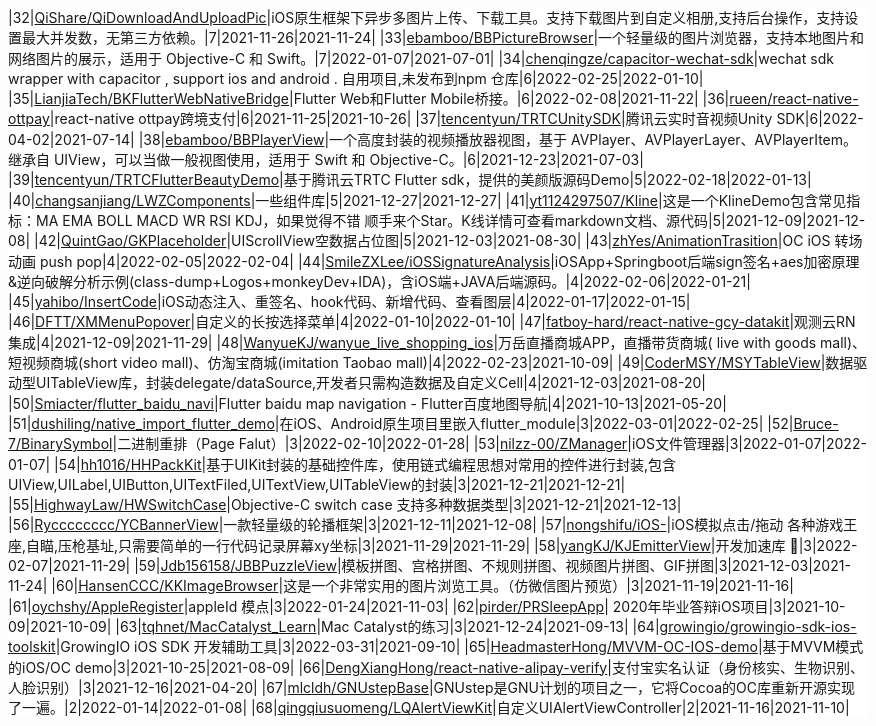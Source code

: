 |32|[QiShare/QiDownloadAndUploadPic](https://github.com/QiShare/QiDownloadAndUploadPic)|iOS原生框架下异步多图片上传、下载工具。支持下载图片到自定义相册,支持后台操作，支持设置最大并发数，无第三方依赖。|7|2021-11-26|2021-11-24|
|33|[ebamboo/BBPictureBrowser](https://github.com/ebamboo/BBPictureBrowser)|一个轻量级的图片浏览器，支持本地图片和网络图片的展示，适用于 Objective-C 和 Swift。|7|2022-01-07|2021-07-01|
|34|[chenqingze/capacitor-wechat-sdk](https://github.com/chenqingze/capacitor-wechat-sdk)|wechat sdk wrapper with capacitor , support ios and android . 自用项目,未发布到npm 仓库|6|2022-02-25|2022-01-10|
|35|[LianjiaTech/BKFlutterWebNativeBridge](https://github.com/LianjiaTech/BKFlutterWebNativeBridge)|Flutter Web和Flutter Mobile桥接。|6|2022-02-08|2021-11-22|
|36|[rueen/react-native-ottpay](https://github.com/rueen/react-native-ottpay)|react-native ottpay跨境支付|6|2021-11-25|2021-10-26|
|37|[tencentyun/TRTCUnitySDK](https://github.com/tencentyun/TRTCUnitySDK)|腾讯云实时音视频Unity SDK|6|2022-04-02|2021-07-14|
|38|[ebamboo/BBPlayerView](https://github.com/ebamboo/BBPlayerView)|一个高度封装的视频播放器视图，基于 AVPlayer、AVPlayerLayer、AVPlayerItem。 继承自 UIView，可以当做一般视图使用，适用于 Swift 和 Objective-C。|6|2021-12-23|2021-07-03|
|39|[tencentyun/TRTCFlutterBeautyDemo](https://github.com/tencentyun/TRTCFlutterBeautyDemo)|基于腾讯云TRTC Flutter sdk，提供的美颜版源码Demo|5|2022-02-18|2022-01-13|
|40|[changsanjiang/LWZComponents](https://github.com/changsanjiang/LWZComponents)|一些组件库|5|2021-12-27|2021-12-27|
|41|[yt1124297507/Kline](https://github.com/yt1124297507/Kline)|这是一个KlineDemo包含常见指标：MA EMA BOLL MACD WR RSI KDJ，如果觉得不错 顺手来个Star。K线详情可查看markdown文档、源代码|5|2021-12-09|2021-12-08|
|42|[QuintGao/GKPlaceholder](https://github.com/QuintGao/GKPlaceholder)|UIScrollView空数据占位图|5|2021-12-03|2021-08-30|
|43|[zhYes/AnimationTrasition](https://github.com/zhYes/AnimationTrasition)|OC iOS 转场动画 push pop|4|2022-02-05|2022-02-04|
|44|[SmileZXLee/iOSSignatureAnalysis](https://github.com/SmileZXLee/iOSSignatureAnalysis)|iOSApp+Springboot后端sign签名+aes加密原理&逆向破解分析示例(class-dump+Logos+monkeyDev+IDA)，含iOS端+JAVA后端源码。|4|2022-02-06|2022-01-21|
|45|[yahibo/InsertCode](https://github.com/yahibo/InsertCode)|iOS动态注入、重签名、hook代码、新增代码、查看图层|4|2022-01-17|2022-01-15|
|46|[DFTT/XMMenuPopover](https://github.com/DFTT/XMMenuPopover)|自定义的长按选择菜单|4|2022-01-10|2022-01-10|
|47|[fatboy-hard/react-native-gcy-datakit](https://github.com/fatboy-hard/react-native-gcy-datakit)|观测云RN集成|4|2021-12-09|2021-11-29|
|48|[WanyueKJ/wanyue_live_shopping_ios](https://github.com/WanyueKJ/wanyue_live_shopping_ios)|万岳直播商城APP，直播带货商城( live with goods mall)、短视频商城(short video mall)、仿淘宝商城(imitation Taobao mall)|4|2022-02-23|2021-10-09|
|49|[CoderMSY/MSYTableView](https://github.com/CoderMSY/MSYTableView)|数据驱动型UITableView库，封装delegate/dataSource,开发者只需构造数据及自定义Cell|4|2021-12-03|2021-08-20|
|50|[Smiacter/flutter_baidu_navi](https://github.com/Smiacter/flutter_baidu_navi)|Flutter baidu map navigation - Flutter百度地图导航|4|2021-10-13|2021-05-20|
|51|[dushiling/native_import_flutter_demo](https://github.com/dushiling/native_import_flutter_demo)|在iOS、Android原生项目里嵌入flutter_module|3|2022-03-01|2022-02-25|
|52|[Bruce-7/BinarySymbol](https://github.com/Bruce-7/BinarySymbol)|二进制重排（Page Falut）|3|2022-02-10|2022-01-28|
|53|[nilzz-00/ZManager](https://github.com/nilzz-00/ZManager)|iOS文件管理器|3|2022-01-07|2022-01-07|
|54|[hh1016/HHPackKit](https://github.com/hh1016/HHPackKit)|基于UIKit封装的基础控件库，使用链式编程思想对常用的控件进行封装,包含UIView,UILabel,UIButton,UITextFiled,UITextView,UITableView的封装|3|2021-12-21|2021-12-21|
|55|[HighwayLaw/HWSwitchCase](https://github.com/HighwayLaw/HWSwitchCase)|Objective-C switch case 支持多种数据类型|3|2021-12-21|2021-12-13|
|56|[Rycccccccc/YCBannerView](https://github.com/Rycccccccc/YCBannerView)|一款轻量级的轮播框架|3|2021-12-11|2021-12-08|
|57|[nongshifu/iOS-](https://github.com/nongshifu/iOS-)|iOS模拟点击/拖动 各种游戏王座,自瞄,压枪基址,只需要简单的一行代码记录屏幕xy坐标|3|2021-11-29|2021-11-29|
|58|[yangKJ/KJEmitterView](https://github.com/yangKJ/KJEmitterView)|开发加速库 🚗|3|2022-02-07|2021-11-29|
|59|[Jdb156158/JBBPuzzleView](https://github.com/Jdb156158/JBBPuzzleView)|模板拼图、宫格拼图、不规则拼图、视频图片拼图、GIF拼图|3|2021-12-03|2021-11-24|
|60|[HansenCCC/KKImageBrowser](https://github.com/HansenCCC/KKImageBrowser)|这是一个非常实用的图片浏览工具。（仿微信图片预览）|3|2021-11-19|2021-11-16|
|61|[oychshy/AppleRegister](https://github.com/oychshy/AppleRegister)|appleId 模点|3|2022-01-24|2021-11-03|
|62|[pirder/PRSleepApp](https://github.com/pirder/PRSleepApp)| 2020年毕业答辩iOS项目|3|2021-10-09|2021-10-09|
|63|[tqhnet/MacCatalyst_Learn](https://github.com/tqhnet/MacCatalyst_Learn)|Mac Catalyst的练习|3|2021-12-24|2021-09-13|
|64|[growingio/growingio-sdk-ios-toolskit](https://github.com/growingio/growingio-sdk-ios-toolskit)|GrowingIO iOS SDK 开发辅助工具|3|2022-03-31|2021-09-10|
|65|[HeadmasterHong/MVVM-OC-IOS-demo](https://github.com/HeadmasterHong/MVVM-OC-IOS-demo)|基于MVVM模式的iOS/OC demo|3|2021-10-25|2021-08-09|
|66|[DengXiangHong/react-native-alipay-verify](https://github.com/DengXiangHong/react-native-alipay-verify)|支付宝实名认证（身份核实、生物识别、人脸识别）|3|2021-12-16|2021-04-20|
|67|[mlcldh/GNUstepBase](https://github.com/mlcldh/GNUstepBase)|GNUstep是GNU计划的项目之一，它将Cocoa的OC库重新开源实现了一遍。|2|2022-01-14|2022-01-08|
|68|[qingqiusuomeng/LQAlertViewKit](https://github.com/qingqiusuomeng/LQAlertViewKit)|自定义UIAlertViewController|2|2021-11-16|2021-11-10|